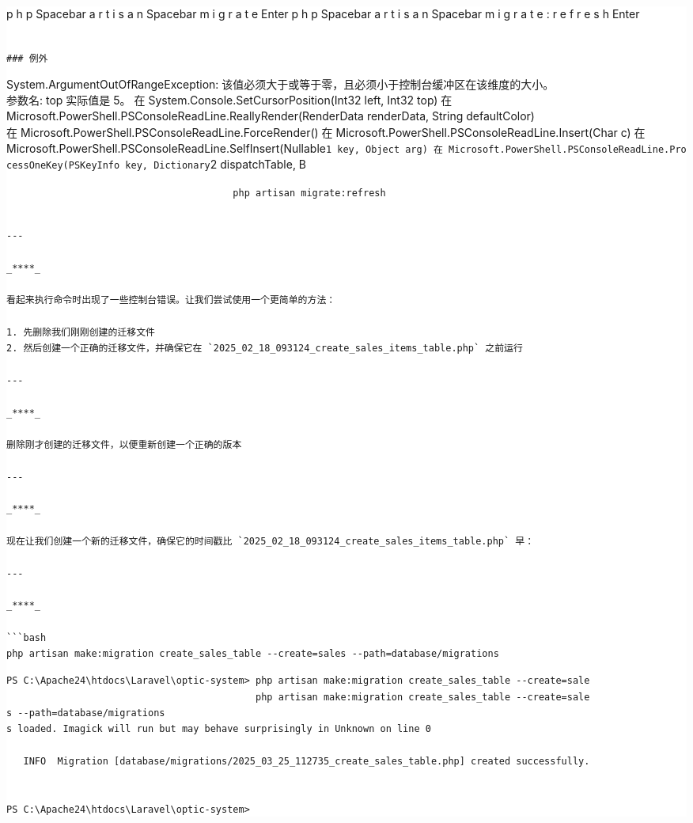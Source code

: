  p h p Spacebar a r t i s a n Spacebar m i g r a t e Enter
 p h p Spacebar a r t i s a n Spacebar m i g r a t e : r e f r e s h Enter

```

### 例外
```
System.ArgumentOutOfRangeException: 该值必须大于或等于零，且必须小于控制台缓冲区在该维度的大小。       
参数名: top
实际值是 5。
   在 System.Console.SetCursorPosition(Int32 left, Int32 top)
   在 Microsoft.PowerShell.PSConsoleReadLine.ReallyRender(RenderData renderData, String defaultColor)  
   在 Microsoft.PowerShell.PSConsoleReadLine.ForceRender()
   在 Microsoft.PowerShell.PSConsoleReadLine.Insert(Char c)
   在 Microsoft.PowerShell.PSConsoleReadLine.SelfInsert(Nullable`1 key, Object arg)
   在 Microsoft.PowerShell.PSConsoleReadLine.ProcessOneKey(PSKeyInfo key, Dictionary`2 dispatchTable, B






                                            php artisan migrate:refresh
```

---

_****_

看起来执行命令时出现了一些控制台错误。让我们尝试使用一个更简单的方法：

1. 先删除我们刚刚创建的迁移文件
2. 然后创建一个正确的迁移文件，并确保它在 `2025_02_18_093124_create_sales_items_table.php` 之前运行

---

_****_

删除刚才创建的迁移文件，以便重新创建一个正确的版本

---

_****_

现在让我们创建一个新的迁移文件，确保它的时间戳比 `2025_02_18_093124_create_sales_items_table.php` 早：

---

_****_

```bash
php artisan make:migration create_sales_table --create=sales --path=database/migrations
```

```
PS C:\Apache24\htdocs\Laravel\optic-system> php artisan make:migration create_sales_table --create=sale
                                            php artisan make:migration create_sales_table --create=sale
s --path=database/migrations
s loaded. Imagick will run but may behave surprisingly in Unknown on line 0

   INFO  Migration [database/migrations/2025_03_25_112735_create_sales_table.php] created successfully.


PS C:\Apache24\htdocs\Laravel\optic-system>
```
